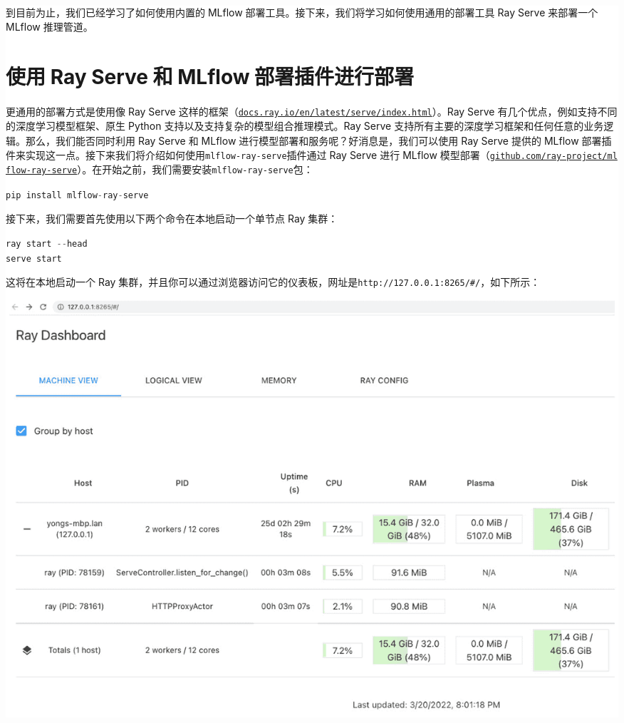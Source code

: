 到目前为止，我们已经学习了如何使用内置的 MLflow 部署工具。接下来，我们将学习如何使用通用的部署工具 Ray Serve 来部署一个 MLflow 推理管道。

# 使用 Ray Serve 和 MLflow 部署插件进行部署

更通用的部署方式是使用像 Ray Serve 这样的框架（[`docs.ray.io/en/latest/serve/index.html`](https://docs.ray.io/en/latest/serve/index.html)）。Ray Serve 有几个优点，例如支持不同的深度学习模型框架、原生 Python 支持以及支持复杂的模型组合推理模式。Ray Serve 支持所有主要的深度学习框架和任何任意的业务逻辑。那么，我们能否同时利用 Ray Serve 和 MLflow 进行模型部署和服务呢？好消息是，我们可以使用 Ray Serve 提供的 MLflow 部署插件来实现这一点。接下来我们将介绍如何使用`mlflow-ray-serve`插件通过 Ray Serve 进行 MLflow 模型部署（[`github.com/ray-project/mlflow-ray-serve`](https://github.com/ray-project/mlflow-ray-serve)）。在开始之前，我们需要安装`mlflow-ray-serve`包：

```py
pip install mlflow-ray-serve
```

接下来，我们需要首先使用以下两个命令在本地启动一个单节点 Ray 集群：

```py
ray start --head
serve start
```

这将在本地启动一个 Ray 集群，并且你可以通过浏览器访问它的仪表板，网址是`http://127.0.0.1:8265/#/`，如下所示：

![图 8.3 – 本地运行的 Ray 集群](img/B18120_08_03.jpg)
